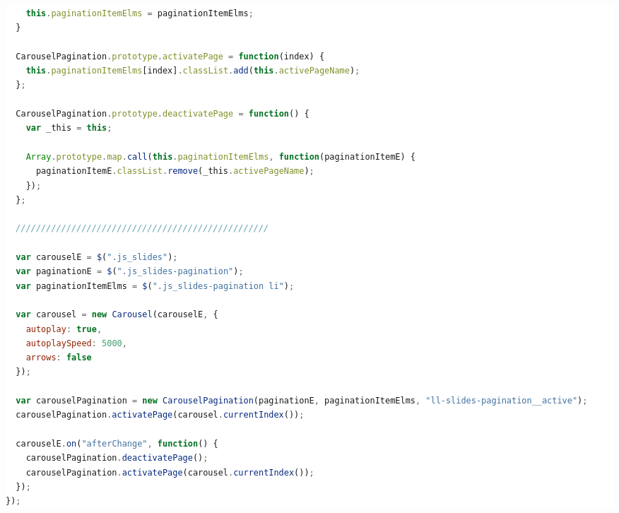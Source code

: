 ```javascript
    this.paginationItemElms = paginationItemElms;
  }

  CarouselPagination.prototype.activatePage = function(index) {
    this.paginationItemElms[index].classList.add(this.activePageName);
  };

  CarouselPagination.prototype.deactivatePage = function() {
    var _this = this;

    Array.prototype.map.call(this.paginationItemElms, function(paginationItemE) {
      paginationItemE.classList.remove(_this.activePageName);
    });
  };

  //////////////////////////////////////////////////

  var carouselE = $(".js_slides");
  var paginationE = $(".js_slides-pagination");
  var paginationItemElms = $(".js_slides-pagination li");

  var carousel = new Carousel(carouselE, {
    autoplay: true,
    autoplaySpeed: 5000,
    arrows: false
  });

  var carouselPagination = new CarouselPagination(paginationE, paginationItemElms, "ll-slides-pagination__active");
  carouselPagination.activatePage(carousel.currentIndex());

  carouselE.on("afterChange", function() {
    carouselPagination.deactivatePage();
    carouselPagination.activatePage(carousel.currentIndex());
  });
});
```
